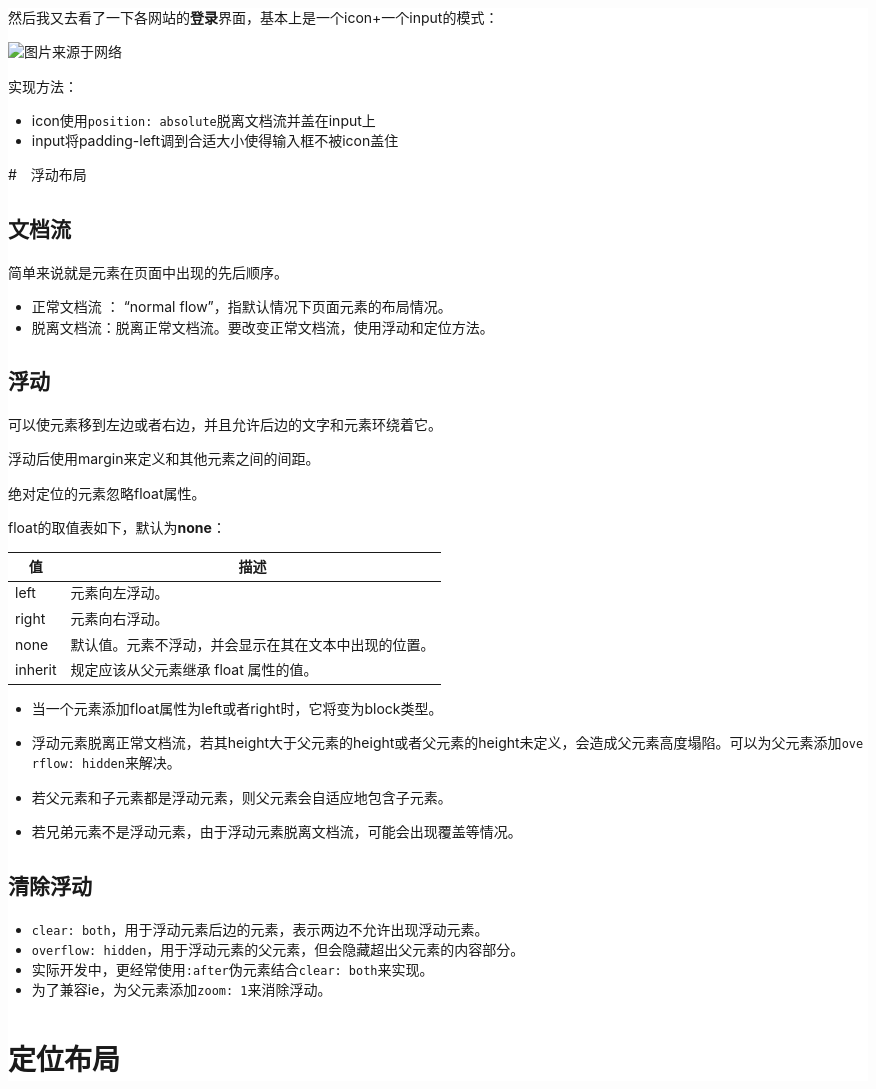 然后我又去看了一下各网站的**登录**界面，基本上是一个icon+一个input的模式：

![图片来源于网络](https://timgsa.baidu.com/timg?image&quality=80&size=b9999_10000&sec=1536641005969&di=02e6a2469281303e926eb8878cf64db9&imgtype=0&src=http%3A%2F%2Fd.hiphotos.baidu.com%2Fexp%2Fw%3D480%2Fsign%3D00237679845494ee87220e111df7e0e1%2Fa686c9177f3e67093ac0b23933c79f3df9dc5530.jpg)



实现方法：

- icon使用`position: absolute`脱离文档流并盖在input上
- input将padding-left调到合适大小使得输入框不被icon盖住

#　浮动布局

## 文档流

简单来说就是元素在页面中出现的先后顺序。

- 正常文档流 ： “normal flow”，指默认情况下页面元素的布局情况。
- 脱离文档流：脱离正常文档流。要改变正常文档流，使用浮动和定位方法。

## 浮动

可以使元素移到左边或者右边，并且允许后边的文字和元素环绕着它。

浮动后使用margin来定义和其他元素之间的间距。

绝对定位的元素忽略float属性。

float的取值表如下，默认为**none**：

| 值      | 描述                                                 |
| ------- | ---------------------------------------------------- |
| left    | 元素向左浮动。                                       |
| right   | 元素向右浮动。                                       |
| none    | 默认值。元素不浮动，并会显示在其在文本中出现的位置。 |
| inherit | 规定应该从父元素继承 float 属性的值。                |



- 当一个元素添加float属性为left或者right时，它将变为block类型。
- 浮动元素脱离正常文档流，若其height大于父元素的height或者父元素的height未定义，会造成父元素高度塌陷。可以为父元素添加`overflow: hidden`来解决。
- 若父元素和子元素都是浮动元素，则父元素会自适应地包含子元素。

- 若兄弟元素不是浮动元素，由于浮动元素脱离文档流，可能会出现覆盖等情况。

## 清除浮动

- `clear: both`，用于浮动元素后边的元素，表示两边不允许出现浮动元素。
- `overflow: hidden`，用于浮动元素的父元素，但会隐藏超出父元素的内容部分。
- 实际开发中，更经常使用`:after`伪元素结合`clear: both`来实现。
- 为了兼容ie，为父元素添加`zoom: 1`来消除浮动。

# 定位布局
